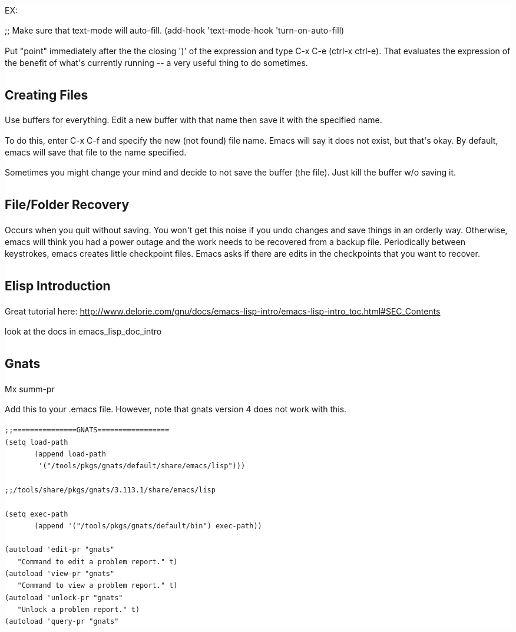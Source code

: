 EX:

;; Make sure that text-mode will auto-fill.
(add-hook 'text-mode-hook 'turn-on-auto-fill)


Put "point" immediately after the the closing ')' of the
expression and type C-x C-e (ctrl-x ctrl-e).  That evaluates the
expression of the benefit of what's currently running -- a very useful
thing to do sometimes.


## Creating Files

Use buffers for everything. Edit a new buffer with that name then save
it with the specified name.  

To do this, enter C-x C-f and specify the new (not found) file
name. Emacs will say it does not exist, but that's okay. By default,
emacs will save that file to the name specified.

Sometimes you might change your mind and decide to not save the buffer
(the file). Just kill the buffer w/o saving it.


## File/Folder Recovery

Occurs when you quit without saving. You won't get this noise
if you undo changes and save things in an orderly way. Otherwise,
emacs will think you had a power outage and the work needs to be recovered
from a backup file. Periodically between keystrokes, emacs creates
little checkpoint files. Emacs asks if there are edits in the
checkpoints that you want to recover. 


## Elisp Introduction

Great tutorial here:
http://www.delorie.com/gnu/docs/emacs-lisp-intro/emacs-lisp-intro_toc.html#SEC_Contents

look at the docs in emacs_lisp_doc_intro 


## Gnats

Mx summ-pr

Add this to your .emacs file. However, note that gnats version 4 does
not work with this.

```
;;===============GNATS=================
(setq load-path
       (append load-path
        '("/tools/pkgs/gnats/default/share/emacs/lisp")))

;;/tools/share/pkgs/gnats/3.113.1/share/emacs/lisp

(setq exec-path
       (append '("/tools/pkgs/gnats/default/bin") exec-path))

(autoload 'edit-pr "gnats"
   "Command to edit a problem report." t)
(autoload 'view-pr "gnats"
   "Command to view a problem report." t)
(autoload 'unlock-pr "gnats"
   "Unlock a problem report." t)
(autoload 'query-pr "gnats"
```